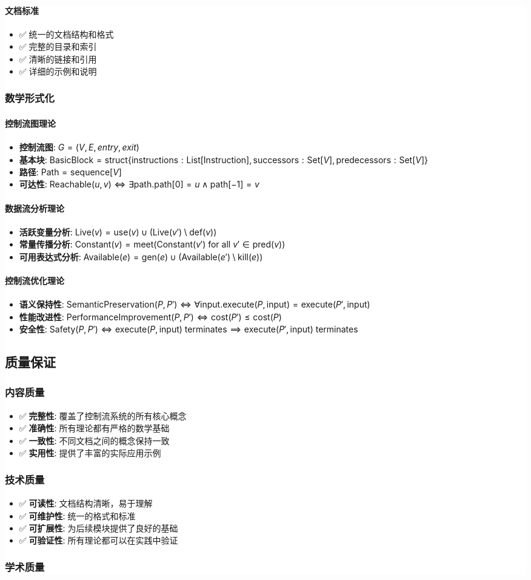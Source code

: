 #### 文档标准

- ✅ 统一的文档结构和格式
- ✅ 完整的目录和索引
- ✅ 清晰的链接和引用
- ✅ 详细的示例和说明

### 数学形式化

#### 控制流图理论

- **控制流图**: $G = (V, E, entry, exit)$
- **基本块**: $\text{BasicBlock} = \text{struct}\{\text{instructions}: \text{List}[\text{Instruction}], \text{successors}: \text{Set}[V], \text{predecessors}: \text{Set}[V]\}$
- **路径**: $\text{Path} = \text{sequence}[V]$
- **可达性**: $\text{Reachable}(u, v) \iff \exists \text{path}. \text{path}[0] = u \land \text{path}[-1] = v$

#### 数据流分析理论

- **活跃变量分析**: $\text{Live}(v) = \text{use}(v) \cup (\text{Live}(v') \setminus \text{def}(v))$
- **常量传播分析**: $\text{Constant}(v) = \text{meet}(\text{Constant}(v') \text{ for all } v' \in \text{pred}(v))$
- **可用表达式分析**: $\text{Available}(e) = \text{gen}(e) \cup (\text{Available}(e') \setminus \text{kill}(e))$

#### 控制流优化理论

- **语义保持性**: $\text{SemanticPreservation}(P, P') \iff \forall \text{input}. \text{execute}(P, \text{input}) = \text{execute}(P', \text{input})$
- **性能改进性**: $\text{PerformanceImprovement}(P, P') \iff \text{cost}(P') \leq \text{cost}(P)$
- **安全性**: $\text{Safety}(P, P') \iff \text{execute}(P, \text{input}) \text{ terminates} \implies \text{execute}(P', \text{input}) \text{ terminates}$

## 质量保证

### 内容质量

- ✅ **完整性**: 覆盖了控制流系统的所有核心概念
- ✅ **准确性**: 所有理论都有严格的数学基础
- ✅ **一致性**: 不同文档之间的概念保持一致
- ✅ **实用性**: 提供了丰富的实际应用示例

### 技术质量

- ✅ **可读性**: 文档结构清晰，易于理解
- ✅ **可维护性**: 统一的格式和标准
- ✅ **可扩展性**: 为后续模块提供了良好的基础
- ✅ **可验证性**: 所有理论都可以在实践中验证

### 学术质量
